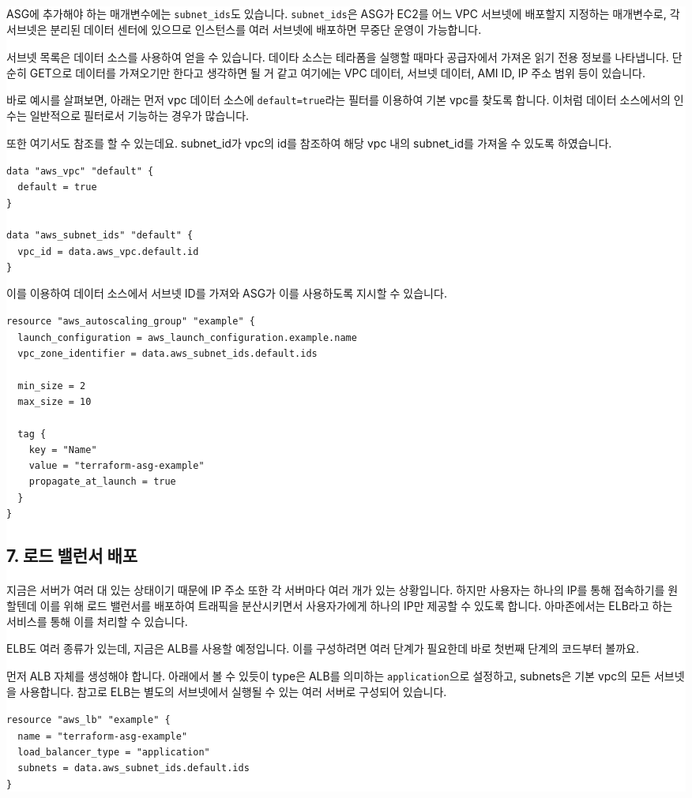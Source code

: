 ASG에 추가해야 하는 매개변수에는 `subnet_ids`도 있습니다. `subnet_ids`은 ASG가 EC2를 어느 VPC 서브넷에 배포할지 지정하는 매개변수로, 각 서브넷은 분리된 데이터 센터에 있으므로 인스턴스를 여러 서브넷에 배포하면 무중단 운영이 가능합니다.

서브넷 목록은 데이터 소스를 사용하여 얻을 수 있습니다. 데이타 소스는 테라폼을 실행할 때마다 공급자에서 가져온 읽기 전용 정보를 나타냅니다. 단순히 GET으로 데이터를 가져오기만 한다고 생각하면 될 거 같고 여기에는 VPC 데이터, 서브넷 데이터, AMI ID, IP 주소 범위 등이 있습니다.


바로 예시를 살펴보면, 아래는 먼저 vpc 데이터 소스에 `default=true`라는 필터를 이용하여 기본 vpc를 찾도록 합니다. 이처럼 데이터 소스에서의 인수는 일반적으로 필터로서 기능하는 경우가 많습니다.

또한 여기서도 참조를 할 수 있는데요. subnet_id가 vpc의 id를 참조하여 해당 vpc 내의 subnet_id를 가져올 수 있도록 하였습니다.
```
data "aws_vpc" "default" {
  default = true
}

data "aws_subnet_ids" "default" {
  vpc_id = data.aws_vpc.default.id
}
```

이를 이용하여 데이터 소스에서 서브넷 ID를 가져와 ASG가 이를 사용하도록 지시할 수 있습니다.

```
resource "aws_autoscaling_group" "example" {
  launch_configuration = aws_launch_configuration.example.name
  vpc_zone_identifier = data.aws_subnet_ids.default.ids

  min_size = 2
  max_size = 10

  tag {
    key = "Name"
    value = "terraform-asg-example"
    propagate_at_launch = true
  }
}
```

## 7. 로드 밸런서 배포

지금은 서버가 여러 대 있는 상태이기 때문에 IP 주소 또한 각 서버마다 여러 개가 있는 상황입니다. 하지만 사용자는 하나의 IP를 통해 접속하기를 원할텐데 이를 위해 로드 밸런서를 배포하여 트래픽을 분산시키면서 사용자가에게 하나의 IP만 제공할 수 있도록 합니다. 아마존에서는 ELB라고 하는 서비스를 통해 이를 처리할 수 있습니다.

ELB도 여러 종류가 있는데, 지금은 ALB를 사용할 예정입니다. 이를 구성하려면 여러 단계가 필요한데 바로 첫번째 단계의 코드부터 볼까요.

먼저 ALB 자체를 생성해야 합니다. 아래에서 볼 수 있듯이 type은 ALB를 의미하는 `application`으로 설정하고, subnets은 기본 vpc의 모든 서브넷을 사용합니다. 참고로 ELB는 별도의 서브넷에서 실행될 수 있는 여러 서버로 구성되어 있습니다.

```
resource "aws_lb" "example" {
  name = "terraform-asg-example"
  load_balancer_type = "application"
  subnets = data.aws_subnet_ids.default.ids
}
```
